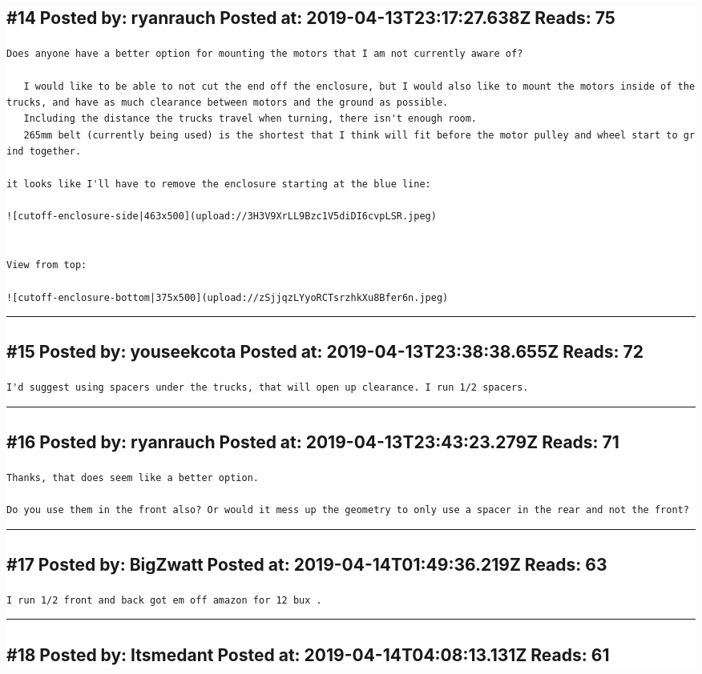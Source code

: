 ## \#14 Posted by: ryanrauch Posted at: 2019-04-13T23:17:27.638Z Reads: 75

```
Does anyone have a better option for mounting the motors that I am not currently aware of?

   I would like to be able to not cut the end off the enclosure, but I would also like to mount the motors inside of the trucks, and have as much clearance between motors and the ground as possible.
   Including the distance the trucks travel when turning, there isn't enough room.
   265mm belt (currently being used) is the shortest that I think will fit before the motor pulley and wheel start to grind together.

it looks like I'll have to remove the enclosure starting at the blue line:

![cutoff-enclosure-side|463x500](upload://3H3V9XrLL9Bzc1V5diDI6cvpLSR.jpeg) 


View from top:

![cutoff-enclosure-bottom|375x500](upload://zSjjqzLYyoRCTsrzhkXu8Bfer6n.jpeg)
```

---
## \#15 Posted by: youseekcota Posted at: 2019-04-13T23:38:38.655Z Reads: 72

```
I'd suggest using spacers under the trucks, that will open up clearance. I run 1/2 spacers.
```

---
## \#16 Posted by: ryanrauch Posted at: 2019-04-13T23:43:23.279Z Reads: 71

```
Thanks, that does seem like a better option.

Do you use them in the front also? Or would it mess up the geometry to only use a spacer in the rear and not the front?
```

---
## \#17 Posted by: BigZwatt Posted at: 2019-04-14T01:49:36.219Z Reads: 63

```
I run 1/2 front and back got em off amazon for 12 bux .
```

---
## \#18 Posted by: Itsmedant Posted at: 2019-04-14T04:08:13.131Z Reads: 61
